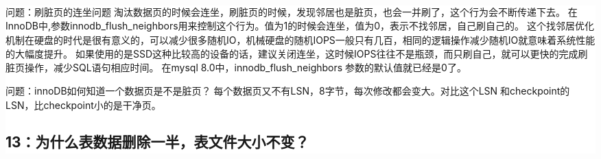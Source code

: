 问题：刷脏页的连坐问题
淘汰数据页的时候会连坐，刷脏页的时候，发现邻居也是脏页，也会一并刷了，这个行为会不断传递下去。
在InnoDB中,参数innodb_flush_neighbors用来控制这个行为。值为1的时候会连坐，值为0，表示不找邻居，自己刷自己的。
这个找邻居优化机制在硬盘的时代是很有意义的，可以减少很多随机IO，机械硬盘的随机IOPS一般只有几百，相同的逻辑操作减少随机IO就意味着系统性能的大幅度提升。
如果使用的是SSD这种比较高的设备的话，建议关闭连坐，这时候IOPS往往不是瓶颈，而只刷自己，就可以更快的完成刷脏页操作，减少SQL语句相应时间。
在mysql 8.0中，innodb_flush_neighbors 参数的默认值就已经是0了。

问题：innoDB如何知道一个数据页是不是脏页？
 每个数据页又不有LSN，8字节，每次修改都会变大。对比这个LSN 和checkpoint的 LSN，比checkpoint小的是干净页。


## 13：为什么表数据删除一半，表文件大小不变？















